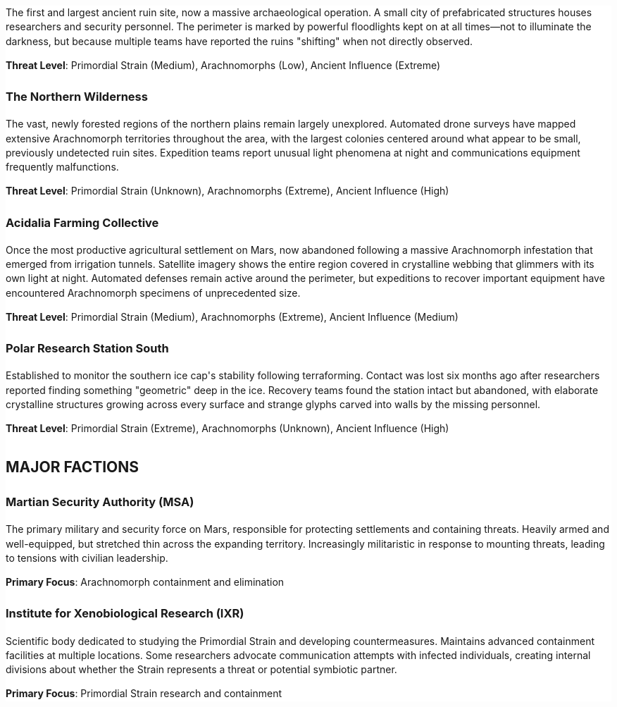 The first and largest ancient ruin site, now a massive archaeological operation. A small city of prefabricated structures houses researchers and security personnel. The perimeter is marked by powerful floodlights kept on at all times—not to illuminate the darkness, but because multiple teams have reported the ruins "shifting" when not directly observed.

**Threat Level**: Primordial Strain (Medium), Arachnomorphs (Low), Ancient Influence (Extreme)

### The Northern Wilderness

The vast, newly forested regions of the northern plains remain largely unexplored. Automated drone surveys have mapped extensive Arachnomorph territories throughout the area, with the largest colonies centered around what appear to be small, previously undetected ruin sites. Expedition teams report unusual light phenomena at night and communications equipment frequently malfunctions.

**Threat Level**: Primordial Strain (Unknown), Arachnomorphs (Extreme), Ancient Influence (High)

### Acidalia Farming Collective

Once the most productive agricultural settlement on Mars, now abandoned following a massive Arachnomorph infestation that emerged from irrigation tunnels. Satellite imagery shows the entire region covered in crystalline webbing that glimmers with its own light at night. Automated defenses remain active around the perimeter, but expeditions to recover important equipment have encountered Arachnomorph specimens of unprecedented size.

**Threat Level**: Primordial Strain (Medium), Arachnomorphs (Extreme), Ancient Influence (Medium)

### Polar Research Station South

Established to monitor the southern ice cap's stability following terraforming. Contact was lost six months ago after researchers reported finding something "geometric" deep in the ice. Recovery teams found the station intact but abandoned, with elaborate crystalline structures growing across every surface and strange glyphs carved into walls by the missing personnel.

**Threat Level**: Primordial Strain (Extreme), Arachnomorphs (Unknown), Ancient Influence (High)

## MAJOR FACTIONS

### Martian Security Authority (MSA)

The primary military and security force on Mars, responsible for protecting settlements and containing threats. Heavily armed and well-equipped, but stretched thin across the expanding territory. Increasingly militaristic in response to mounting threats, leading to tensions with civilian leadership.

**Primary Focus**: Arachnomorph containment and elimination

### Institute for Xenobiological Research (IXR)

Scientific body dedicated to studying the Primordial Strain and developing countermeasures. Maintains advanced containment facilities at multiple locations. Some researchers advocate communication attempts with infected individuals, creating internal divisions about whether the Strain represents a threat or potential symbiotic partner.

**Primary Focus**: Primordial Strain research and containment
